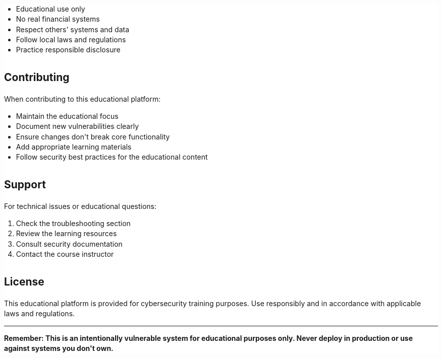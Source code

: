 - Educational use only
- No real financial systems
- Respect others' systems and data
- Follow local laws and regulations
- Practice responsible disclosure

## Contributing

When contributing to this educational platform:
- Maintain the educational focus
- Document new vulnerabilities clearly
- Ensure changes don't break core functionality
- Add appropriate learning materials
- Follow security best practices for the educational content

## Support

For technical issues or educational questions:
1. Check the troubleshooting section
2. Review the learning resources
3. Consult security documentation
4. Contact the course instructor

## License

This educational platform is provided for cybersecurity training purposes. Use responsibly and in accordance with applicable laws and regulations.

---

**Remember: This is an intentionally vulnerable system for educational purposes only. Never deploy in production or use against systems you don't own.**